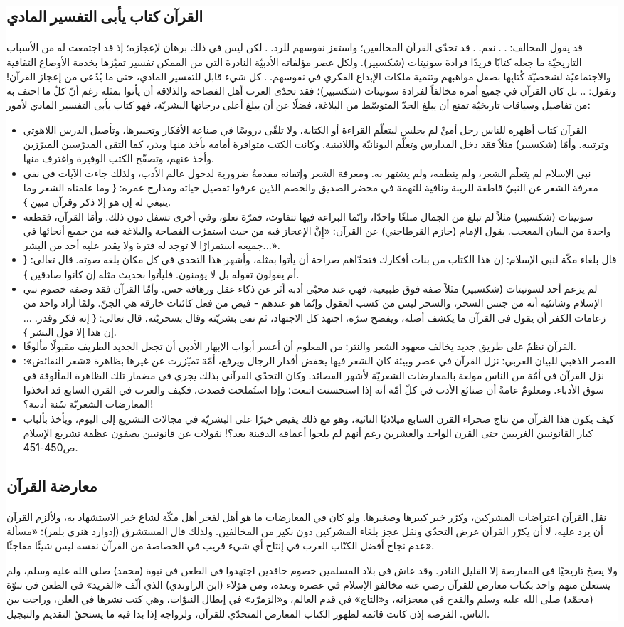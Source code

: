 ## القرآن كتاب يأبى التفسير المادي
قد يقول المخالف: . . نعم. . قد تحدّى القرآن المخالفين؛ واستفز نفوسهم للرد. . لكن ليس في ذلك برهان لإعجازه؛ إذ قد اجتمعت له من الأسباب التاريخيّة ما جعله كتابًا فريدًا فرادة سونيتات (شكسبير). ولكل عصر مؤلفاته الأدبيّة النادرة التي من الممكن تفسير تميّزها بخدمة الأوضاع الثقافية والاجتماعيّة لشخصيّة كُتابِها بصقل مواهبهم وتنمية ملكات الإبداع الفكري في نفوسهم. . كل شيء قابل للتفسير المادي، حتى ما يُدّعى من إعجاز القرآن!
ونقول: .. بل كان القرآن في جميع أمره مخالفاً لفرادة سونيتات (شكسبير)؛ فقد تحدّى العرب أهل الفصاحة والذلاقة أن يأتوا بمثله رغم أنّ كلّ ما احتف به من تفاصيل وسياقات تاريخيّة تمنع أن يبلغ الحدّ المتوسّط من البلاغة، فضلًا عن أن يبلغ أعلى درجاتها البشريّة، فهو كتاب يأبى التفسير المادي لأمور:
- القرآن كتاب أظهره للناس رجل أمئّ لم يجلس ليتعلّم القراءة أو الكتابة، ولا تلقّى دروسًا في صناعة الأفكار وتحبيرها، وتأصيل الدرس اللاهوتي وترتيبه. وأمًا (شكسبير) مثلاً فقد دخل المدارس وتعلّم اليونانيّة واللاتينية. وكانت الكتب متوافرة أمامه يأخذ منها ويذر، كما التقى المدرّسين المبرّزين وأخذ عنهم، وتصفّح الكتب الوفيرة واغترف منها. 
- نبي الإسلام لم يتعلّم الشعر، ولم ينظمه، ولم يشتهر به. ومعرفة الشعر وإتقانه مقدمةٌ ضرورية لدخول عالم الأدب، ولذلك جاءت الآيات في نفي معرفة الشعر عن النبيّ قاطعة للريبة ونافية للتهمة في محضر الصديق والخصم الذين عرفوا تفصيل حياته ومدارج عمره: { وما علمناه الشعر وما ينبغي له إن هو إلا ذكر وقرآن مبين }.
- سونيتات (شكسبير) مثلاً لم تبلغ من الجمال مبلغًا واحدّا، وإنّما البراعة فيها تتفاوت، فمرّة تعلو، وفي أخرى تسفل دون ذلك. وأمَا القرآن، فقطعة واحدة من البيان المعجب. يقول الإمام (حازم القرطاجني) عن القرآن: «إِنَّ الإعجاز فيه من حيث استمرّت الفصاحة والبلاغة فيه من جميع أنحائها في جميعه استمرارًا لا توجد له فترة ولا يقدر عليه أحد من البشر...».
- قال بلغاء مكّة لنبي الإسلام: إن هذا الكتاب من بنات أفكارك فتحدّاهم صراحة أن يأتوا بمثله، وأشهر هذا التحدي في كل مكان بلغه صوته. قال تعالى: { أم يقولون تقوله بل لا يؤمنون. فليأتوا بحديث مثله إن كانوا صادقين }.
- لم يزعم أحد لسونيتات (شكسبير) مثلاً صفة فوق طبيعية، فهي عند محبّى أدبه أثر عن ذكاء عقل ورهافة حس. وأمّا القرآن فقد وصفه خصوم نبي الإسلام وشانئيه أنه من جنس السحر، والسحر ليس من كسب العقول وإنّما هو عندهم - فيض من فعل كائنات خارقة هي الجنّ. ولمًا أراد واحد من زعامات الكفر أن يقول فى القرآن ما يكشف أصله، ويفضح سرّه، اجتهد كل الاجتهاد، ثم نفى بشريّته وقال بسحريّته، قال تعالى: { إنه فكر وقدر. ... إن هذا إلا قول البشر }.
- القرآن نظمٌ على طريق جديد يخالف معهود الشعر والنثر: من المعلوم أن أعسر أبواب الإبهار الأدبي أن تجعل الجديد الطريف مقبولًا مألوفًا.  
- العصر الذهبي للبيان العربي: نزل القرآن في عصر وبيئة كان الشعر فيها يخفض أقدار الرجال ويرفع، أمّة تميّزرت عن غيرها بظاهرة «شعر النقائض»: نزل القرآن في أمّة من الناس مولعة بالمعارضات الشعريّة لأشهر القصائد. وكان التحدّي القرآني بذلك يجري في مضمار تلك الظاهرة المألوفة في سوق الأدباء. ومعلومٌ  عامةً أن صنائع الأدب في كلّ أمّة أنه إذا استحسنت اتبعت؛ وإذا استُملحت قصدت، فكيف والعرب في القرن السابع قد اتخذوا المعارضات الشعريّة سُنة أدبية؟!
- كيف يكون هذا القرآن من نتاج صحراء القرن السابع ميلاديًا النائية، وهو مع ذلك يفيض خيرًا على البشريّة في مجالات التشريع إلى اليوم، ويأخذ بألباب كبار القانونيين الغربيين حتى القرن الواحد والعشرين رغم أنهم لم يلجوا أعماقه الدفينة بعد؟! نقولات عن قانونيين يصفون عظمة تشريع الإسلام ص450-451.

## معارضة القرآن
نقل القرآن اعتراضات المشركين، وكرّر خبر كبيرها وصغيرها. ولو كان في المعارضات ما هو أهل لفخر أهل مكّة لشاع خبر الاستشهاد به، ولألزم القرآن أن يرد عليه، لا أن يكرّر القرآن عرض التحدّي ونقل عجز بلغاء المشركين دون نكير من المخالفين. ولذلك قال المستشرق (إدوارد هنري بلمر): «مسألة عدم نجاح أفضل الكتّاب العرب في إنتاج أي شيء قريب في الخصاصة من القرآن نفسه ليس شيئًا مفاجئًا».

ولا يصحّ تاريخيًا فى المعارضة إلا القليل النادر. وقد عاش فى بلاد المسلمين خصوم حاقدين اجتهدوا في الطعن في نبوة (محمد) صلى الله عليه وسلم، ولم يستعلن منهم واحد بكتاب معارض للقرآن رضي عنه مخالفو الإسلام في عصره وبعده، ومن هؤلاء (ابن الراوندي) الذي ألّف «الفريد» فى الطعن فى نبوّة (محمّد) صلى الله عليه وسلم والقدح في معجزاته، و«التاج» في قدم العالم، و«الزمرّد» في إبطال النبوّات، وهي كتب نشرها في العلن، وراجت بين الناس. الفرصة إذن كانت قائمة لظهور الكتاب المعارض المتحدّي للقرآن، ولرواجه إذا بدا فيه ما يستحقّ التقديم والتبجيل.
